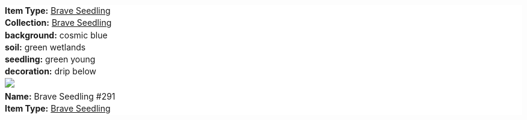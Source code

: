 <div><strong>Item Type:</strong> <a href="../../../Herb/Brave_Seedling/Brave_Seedling">Brave Seedling</a></div>
<div><strong>Collection:</strong> <a href="https://www.spacescan.io/xch/nft/collection/col1jgw23rce22aucy0vrseqa3dte8sd0924sdjw5xuxzljcnhgr8fpqnjcu7q">Brave Seedling</a></div>
<div><strong>background:</strong> cosmic blue</div>
<div><strong>soil:</strong> green wetlands</div>
<div><strong>seedling:</strong> green young</div>
<div><strong>decoration:</strong> drip below</div>
</div>
<div class="item_thumbnail">
<a href="../../../Herb/Brave_Seedling/Brave_Seedling"><img loading="lazy" src="https://eqmgumlhfux43mfffgmy45ythtomuz3ut5ufgxzkbp3yhrk6yy.arweave.net/JBhqMWc_tL82wpSmZjncTPNzKZ3SfaFNfKgv3g8Vexo"></a><br/>
<div><strong>Name:</strong> Brave Seedling #291</div>
<div><strong>Item Type:</strong> <a href="../../../Herb/Brave_Seedling/Brave_Seedling">Brave Seedling</a></div>
